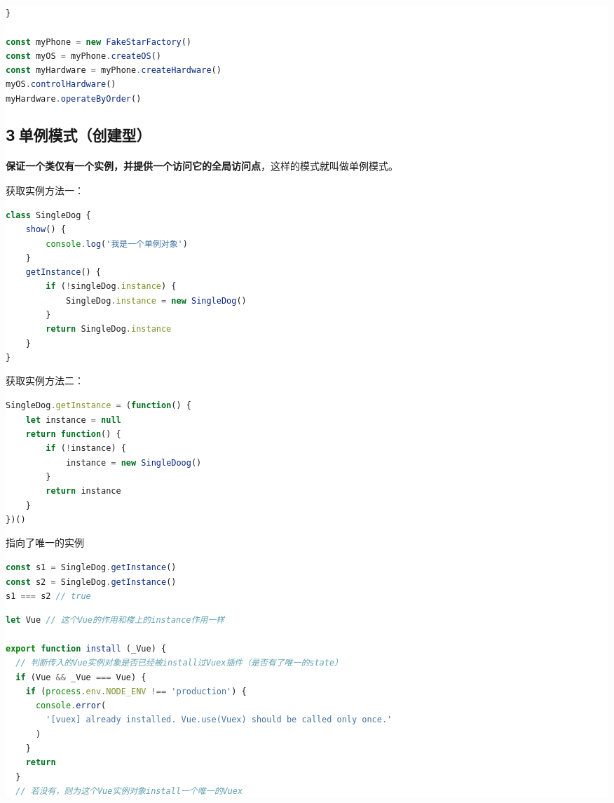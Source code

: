 ```javascript
}

const myPhone = new FakeStarFactory()
const myOS = myPhone.createOS()
const myHardware = myPhone.createHardware()
myOS.controlHardware()
myHardware.operateByOrder()
```



## 3 单例模式（创建型）

**保证一个类仅有一个实例，并提供一个访问它的全局访问点**，这样的模式就叫做单例模式。

获取实例方法一：

```javascript
class SingleDog {
	show() {
		console.log('我是一个单例对象')
	}
	getInstance() {
		if (!singleDog.instance) {
			SingleDog.instance = new SingleDog()
		}
		return SingleDog.instance
	}
}
```

获取实例方法二：

```javascript
SingleDog.getInstance = (function() {
	let instance = null
	return function() {
		if (!instance) {
			instance = new SingleDoog()
		}
		return instance
	}
})()
```

指向了唯一的实例

```javascript
const s1 = SingleDog.getInstance()
const s2 = SingleDog.getInstance()
s1 === s2 // true
```



```javascript
let Vue // 这个Vue的作用和楼上的instance作用一样

export function install (_Vue) {
  // 判断传入的Vue实例对象是否已经被install过Vuex插件（是否有了唯一的state）
  if (Vue && _Vue === Vue) {
    if (process.env.NODE_ENV !== 'production') {
      console.error(
        '[vuex] already installed. Vue.use(Vuex) should be called only once.'
      )
    }
    return
  }
  // 若没有，则为这个Vue实例对象install一个唯一的Vuex
```